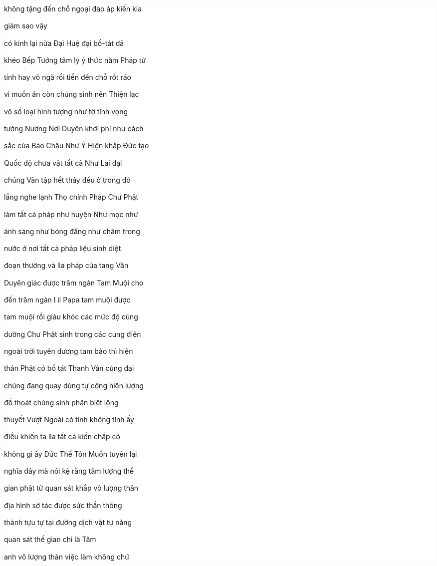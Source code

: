 không tặng đến chỗ ngoại đào áp kiến kia

giảm sao vậy

có kinh lại nữa Đại Huệ đại bồ-tát đã

khéo Bếp Tướng tâm lý ý thức năm Pháp từ

tính hay vô ngã rồi tiến đến chỗ rốt ráo

vì muốn ăn còn chúng sinh nên Thiện lạc

vô số loại hình tượng như tờ tính vọng

tưởng Nương Nơi Duyên khởi phí như cách

sắc của Bảo Châu Như Ý Hiện khắp Đức tạo

Quốc độ chưa vật tất cả Như Lai đại

chúng Vân tập hết thảy đều ở trong đó

lắng nghe lạnh Thọ chính Pháp Chư Phật

làm tất cả pháp như huyện Như mọc như

ánh sáng như bóng đắng như châm trong

nước ở nơi tất cả pháp liệu sinh diệt

đoạn thường và lìa pháp của tang Vân

Duyên giác được trăm ngàn Tam Muội cho

đến trăm ngàn I il Papa tam muội được

tam muội rồi giàu khóc các mức độ cúng

dường Chư Phật sinh trong các cung điện

ngoài trời tuyên dương tam bảo thì hiện

thân Phật có bồ tát Thanh Vân cùng đại

chúng đang quay dùng tự công hiện lượng

đồ thoát chúng sinh phân biệt lộng

thuyết Vượt Ngoài có tính không tính ấy

điều khiến ta lìa tất cả kiến chấp có

không gì ấy Đức Thế Tôn Muốn tuyên lại

nghĩa đây mà nói kệ rằng tâm lượng thế

gian phật tử quan sát khắp vô lượng thân

địa hình sở tác được sức thần thông

thành tựu tự tại đường dịch vật tự năng

quan sát thế gian chỉ là Tâm

anh vô lượng thân việc làm không chứ
